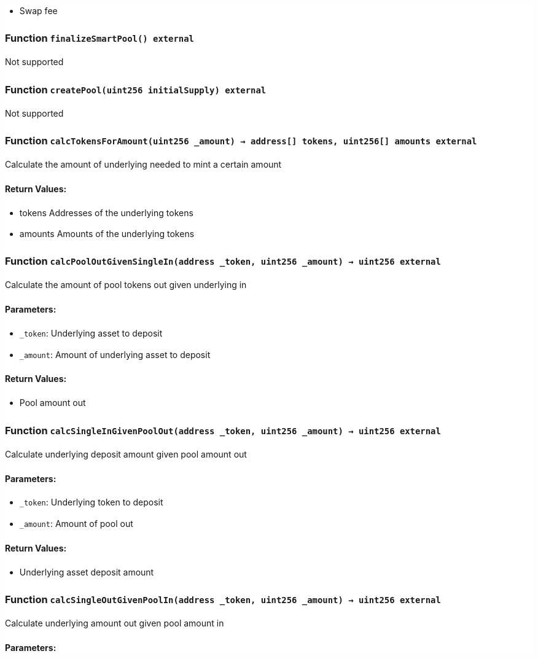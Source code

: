 - Swap fee

### Function `finalizeSmartPool() external`

Not supported

### Function `createPool(uint256 initialSupply) external`

Not supported

### Function `calcTokensForAmount(uint256 _amount) → address[] tokens, uint256[] amounts external`

Calculate the amount of underlying needed to mint a certain amount

#### Return Values:

- tokens Addresses of the underlying tokens

- amounts Amounts of the underlying tokens

### Function `calcPoolOutGivenSingleIn(address _token, uint256 _amount) → uint256 external`

Calculate the amount of pool tokens out given underlying in

#### Parameters:

- `_token`: Underlying asset to deposit

- `_amount`: Amount of underlying asset to deposit

#### Return Values:

- Pool amount out

### Function `calcSingleInGivenPoolOut(address _token, uint256 _amount) → uint256 external`

Calculate underlying deposit amount given pool amount out

#### Parameters:

- `_token`: Underlying token to deposit

- `_amount`: Amount of pool out

#### Return Values:

- Underlying asset deposit amount

### Function `calcSingleOutGivenPoolIn(address _token, uint256 _amount) → uint256 external`

Calculate underlying amount out given pool amount in

#### Parameters:
